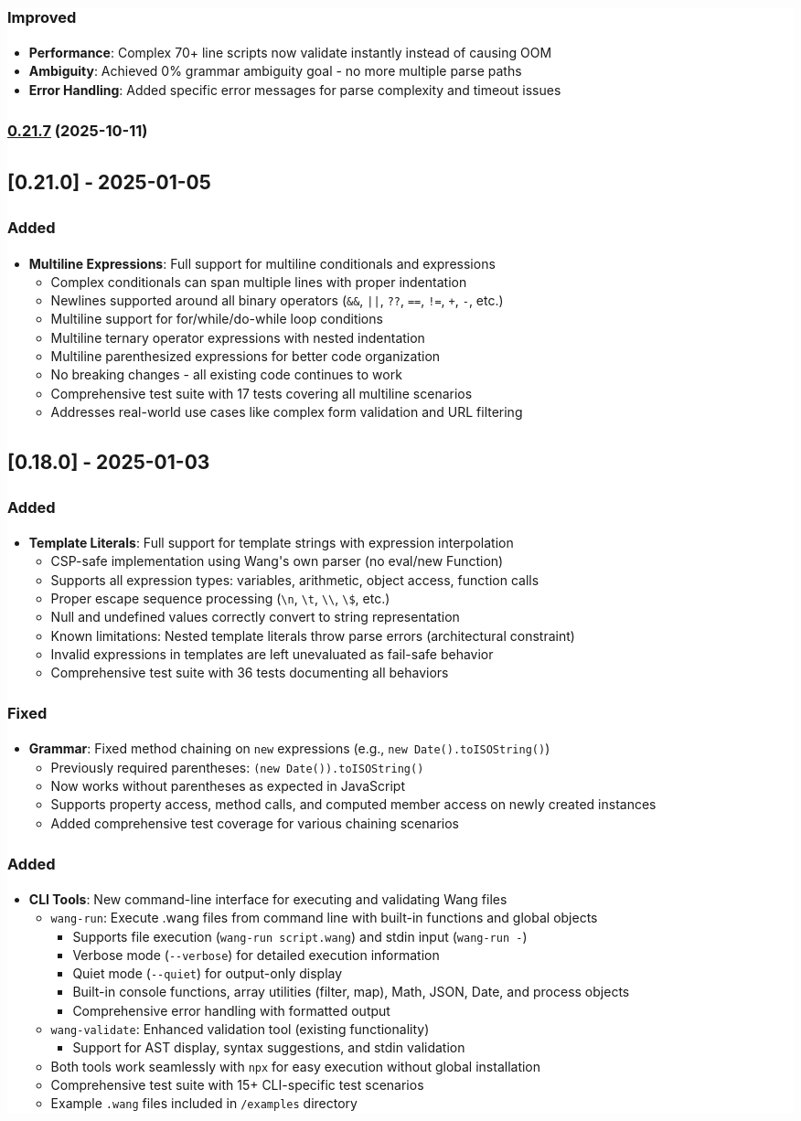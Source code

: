 ### Improved
- **Performance**: Complex 70+ line scripts now validate instantly instead of causing OOM
- **Ambiguity**: Achieved 0% grammar ambiguity goal - no more multiple parse paths
- **Error Handling**: Added specific error messages for parse complexity and timeout issues

### [0.21.7](https://github.com/artpar/wang/compare/v0.21.6...v0.21.7) (2025-10-11)

## [0.21.0] - 2025-01-05

### Added
- **Multiline Expressions**: Full support for multiline conditionals and expressions
  - Complex conditionals can span multiple lines with proper indentation
  - Newlines supported around all binary operators (`&&`, `||`, `??`, `==`, `!=`, `+`, `-`, etc.)
  - Multiline support for for/while/do-while loop conditions
  - Multiline ternary operator expressions with nested indentation
  - Multiline parenthesized expressions for better code organization
  - No breaking changes - all existing code continues to work
  - Comprehensive test suite with 17 tests covering all multiline scenarios
  - Addresses real-world use cases like complex form validation and URL filtering

## [0.18.0] - 2025-01-03

### Added
- **Template Literals**: Full support for template strings with expression interpolation
  - CSP-safe implementation using Wang's own parser (no eval/new Function)
  - Supports all expression types: variables, arithmetic, object access, function calls
  - Proper escape sequence processing (`\n`, `\t`, `\\`, `\$`, etc.)
  - Null and undefined values correctly convert to string representation
  - Known limitations: Nested template literals throw parse errors (architectural constraint)
  - Invalid expressions in templates are left unevaluated as fail-safe behavior
  - Comprehensive test suite with 36 tests documenting all behaviors

### Fixed
- **Grammar**: Fixed method chaining on `new` expressions (e.g., `new Date().toISOString()`)
  - Previously required parentheses: `(new Date()).toISOString()`
  - Now works without parentheses as expected in JavaScript
  - Supports property access, method calls, and computed member access on newly created instances
  - Added comprehensive test coverage for various chaining scenarios

### Added
- **CLI Tools**: New command-line interface for executing and validating Wang files
  - `wang-run`: Execute .wang files from command line with built-in functions and global objects
    - Supports file execution (`wang-run script.wang`) and stdin input (`wang-run -`)
    - Verbose mode (`--verbose`) for detailed execution information
    - Quiet mode (`--quiet`) for output-only display
    - Built-in console functions, array utilities (filter, map), Math, JSON, Date, and process objects
    - Comprehensive error handling with formatted output
  - `wang-validate`: Enhanced validation tool (existing functionality)
    - Support for AST display, syntax suggestions, and stdin validation
  - Both tools work seamlessly with `npx` for easy execution without global installation
  - Comprehensive test suite with 15+ CLI-specific test scenarios
  - Example `.wang` files included in `/examples` directory
